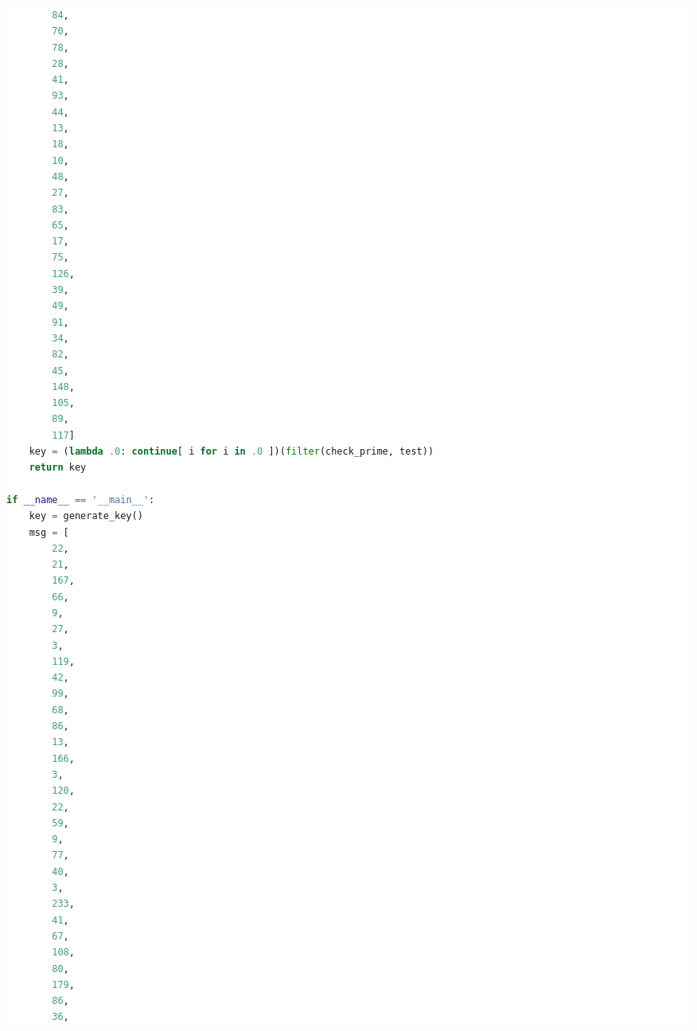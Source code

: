 ```python
        84,
        70,
        78,
        28,
        41,
        93,
        44,
        13,
        18,
        10,
        48,
        27,
        83,
        65,
        17,
        75,
        126,
        39,
        49,
        91,
        34,
        82,
        45,
        148,
        105,
        89,
        117]
    key = (lambda .0: continue[ i for i in .0 ])(filter(check_prime, test))
    return key

if __name__ == '__main__':
    key = generate_key()
    msg = [
        22,
        21,
        167,
        66,
        9,
        27,
        3,
        119,
        42,
        99,
        68,
        86,
        13,
        166,
        3,
        120,
        22,
        59,
        9,
        77,
        40,
        3,
        233,
        41,
        67,
        108,
        80,
        179,
        86,
        36,
```